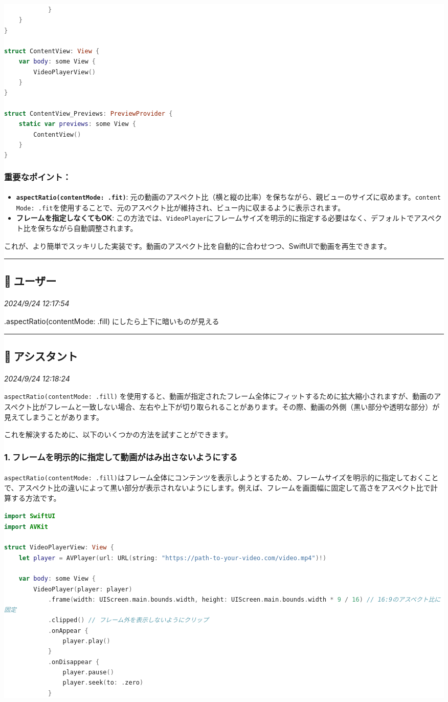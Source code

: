 ```swift
            }
    }
}

struct ContentView: View {
    var body: some View {
        VideoPlayerView()
    }
}

struct ContentView_Previews: PreviewProvider {
    static var previews: some View {
        ContentView()
    }
}
```

### 重要なポイント：
- **`aspectRatio(contentMode: .fit)`**: 元の動画のアスペクト比（横と縦の比率）を保ちながら、親ビューのサイズに収めます。`contentMode: .fit`を使用することで、元のアスペクト比が維持され、ビュー内に収まるように表示されます。
- **フレームを指定しなくてもOK**: この方法では、`VideoPlayer`にフレームサイズを明示的に指定する必要はなく、デフォルトでアスペクト比を保ちながら自動調整されます。

これが、より簡単でスッキリした実装です。動画のアスペクト比を自動的に合わせつつ、SwiftUIで動画を再生できます。

---

## 👤 ユーザー
*2024/9/24 12:17:54*

.aspectRatio(contentMode: .fill) にしたら上下に暗いものが見える

---

## 🤖 アシスタント
*2024/9/24 12:18:24*

`aspectRatio(contentMode: .fill)` を使用すると、動画が指定されたフレーム全体にフィットするために拡大縮小されますが、動画のアスペクト比がフレームと一致しない場合、左右や上下が切り取られることがあります。その際、動画の外側（黒い部分や透明な部分）が見えてしまうことがあります。

これを解決するために、以下のいくつかの方法を試すことができます。

### 1. フレームを明示的に指定して動画がはみ出さないようにする
`aspectRatio(contentMode: .fill)`はフレーム全体にコンテンツを表示しようとするため、フレームサイズを明示的に指定しておくことで、アスペクト比の違いによって黒い部分が表示されないようにします。例えば、フレームを画面幅に固定して高さをアスペクト比で計算する方法です。

```swift
import SwiftUI
import AVKit

struct VideoPlayerView: View {
    let player = AVPlayer(url: URL(string: "https://path-to-your-video.com/video.mp4")!)

    var body: some View {
        VideoPlayer(player: player)
            .frame(width: UIScreen.main.bounds.width, height: UIScreen.main.bounds.width * 9 / 16) // 16:9のアスペクト比に固定
            .clipped() // フレーム外を表示しないようにクリップ
            .onAppear {
                player.play()
            }
            .onDisappear {
                player.pause()
                player.seek(to: .zero)
            }
```